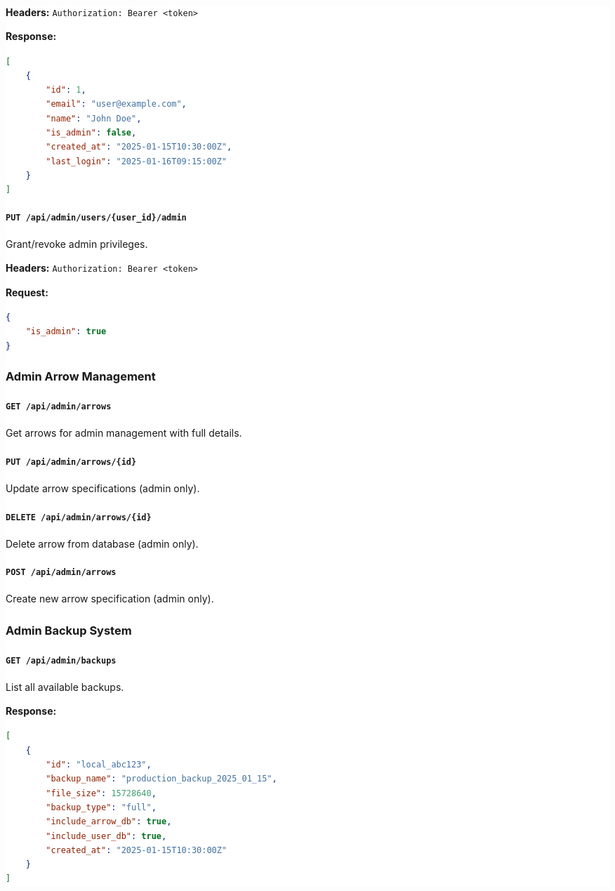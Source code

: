 **Headers:** `Authorization: Bearer <token>`

**Response:**
```json
[
    {
        "id": 1,
        "email": "user@example.com",
        "name": "John Doe",
        "is_admin": false,
        "created_at": "2025-01-15T10:30:00Z",
        "last_login": "2025-01-16T09:15:00Z"
    }
]
```

#### `PUT /api/admin/users/{user_id}/admin`
Grant/revoke admin privileges.

**Headers:** `Authorization: Bearer <token>`

**Request:**
```json
{
    "is_admin": true
}
```

### Admin Arrow Management

#### `GET /api/admin/arrows`
Get arrows for admin management with full details.

#### `PUT /api/admin/arrows/{id}`
Update arrow specifications (admin only).

#### `DELETE /api/admin/arrows/{id}`
Delete arrow from database (admin only).

#### `POST /api/admin/arrows`
Create new arrow specification (admin only).

### Admin Backup System

#### `GET /api/admin/backups`
List all available backups.

**Response:**
```json
[
    {
        "id": "local_abc123",
        "backup_name": "production_backup_2025_01_15",
        "file_size": 15728640,
        "backup_type": "full",
        "include_arrow_db": true,
        "include_user_db": true,
        "created_at": "2025-01-15T10:30:00Z"
    }
]
```
